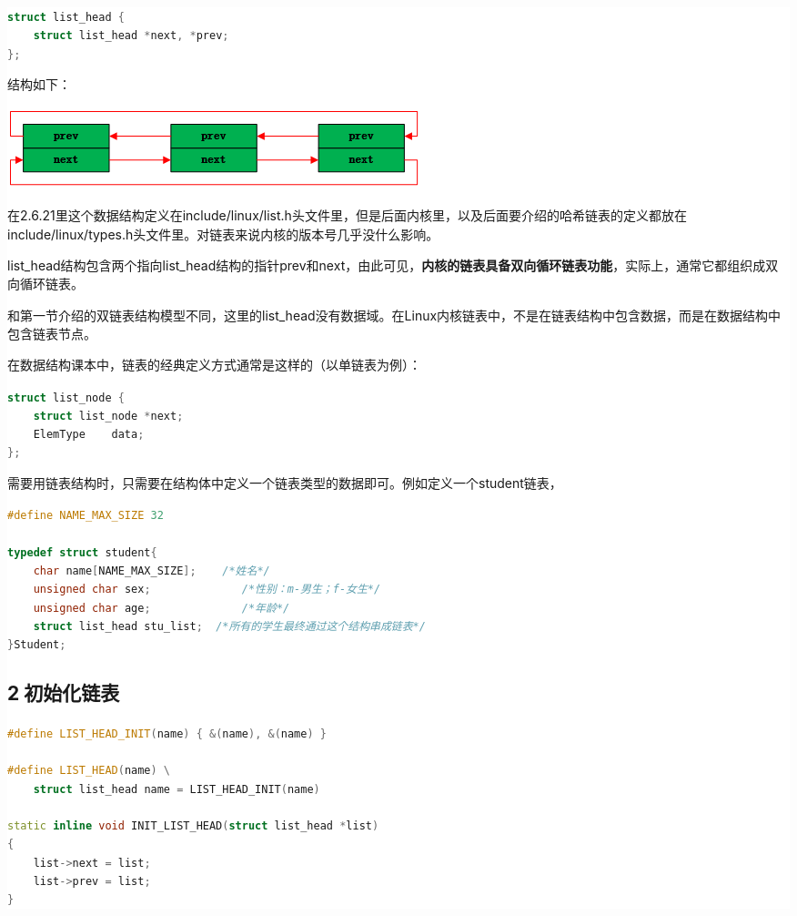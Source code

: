 ```cpp
struct list_head {
    struct list_head *next, *prev;
};
```

结构如下：

![config](images/3.png)

在2.6.21里这个数据结构定义在include/linux/list.h头文件里，但是后面内核里，以及后面要介绍的哈希链表的定义都放在include/linux/types.h头文件里。对链表来说内核的版本号几乎没什么影响。

list\_head结构包含两个指向list\_head结构的指针prev和next，由此可见，**内核的链表具备双向循环链表功能**，实际上，通常它都组织成双向循环链表。

和第一节介绍的双链表结构模型不同，这里的list\_head没有数据域。在Linux内核链表中，不是在链表结构中包含数据，而是在数据结构中包含链表节点。

在数据结构课本中，链表的经典定义方式通常是这样的（以单链表为例）：

```cpp
struct list_node {
    struct list_node *next;
    ElemType    data;
};
```
需要用链表结构时，只需要在结构体中定义一个链表类型的数据即可。例如定义一个student链表，

```cpp
#define NAME_MAX_SIZE 32

typedef struct student{
    char name[NAME_MAX_SIZE];    /*姓名*/
    unsigned char sex;              /*性别：m-男生；f-女生*/
    unsigned char age;              /*年龄*/
    struct list_head stu_list;  /*所有的学生最终通过这个结构串成链表*/
}Student;
```

## 2 初始化链表

```cpp
#define LIST_HEAD_INIT(name) { &(name), &(name) }

#define LIST_HEAD(name) \
    struct list_head name = LIST_HEAD_INIT(name)

static inline void INIT_LIST_HEAD(struct list_head *list)
{
    list->next = list;
    list->prev = list;
}
```
